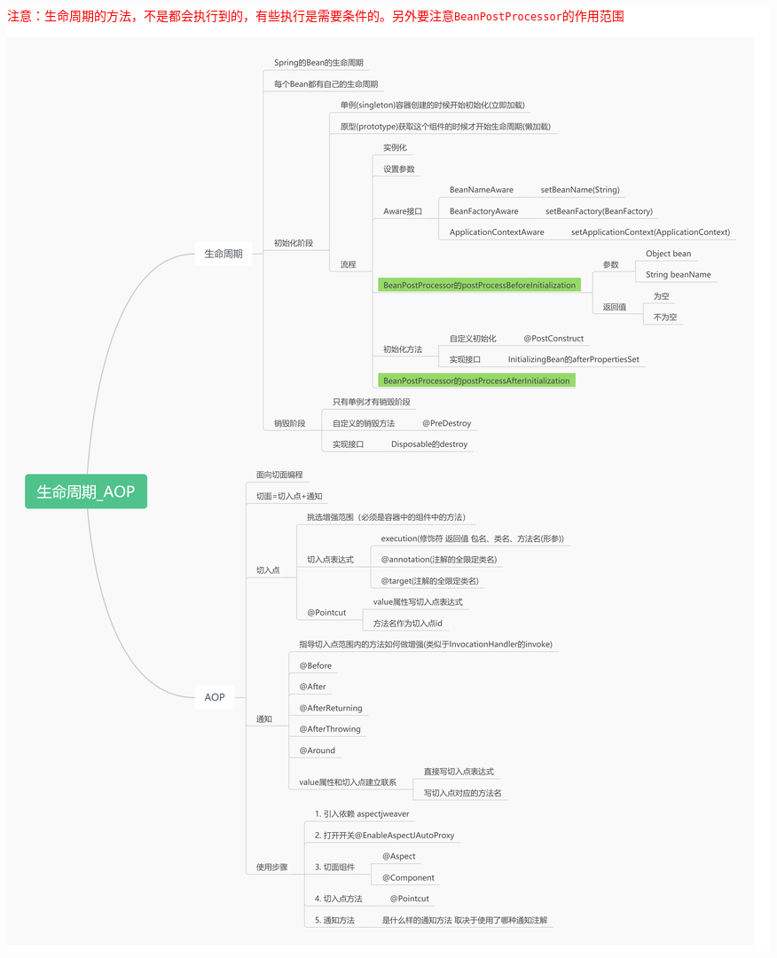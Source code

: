 <font color="red">注意：生命周期的方法，不是都会执行到的，有些执行是需要条件的。另外要注意`BeanPostProcessor`的作用范围</font>

![Day15-生命周期_AOP](.\assets\Day15-生命周期_AOP.jpg)
